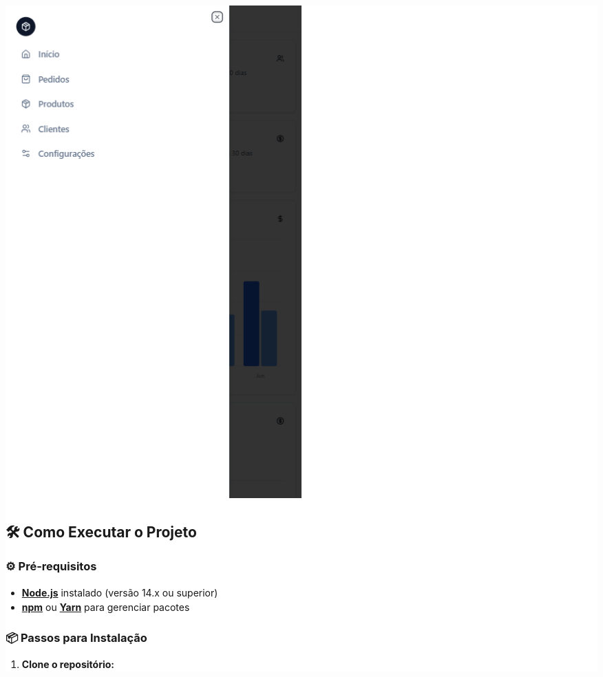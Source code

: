   <img src="./public/menu-mobile.png" alt="Menu Mobile" width="50%">
</p>

<h2>🛠️ Como Executar o Projeto</h2>

<h3>⚙️ Pré-requisitos</h3>
<ul>
  <li><a href="https://nodejs.org/"><strong>Node.js</strong></a> instalado (versão 14.x ou superior)</li>
  <li><a href="https://www.npmjs.com/"><strong>npm</strong></a> ou <a href="https://yarnpkg.com/"><strong>Yarn</strong></a> para gerenciar pacotes</li>
</ul>

<h3>📦 Passos para Instalação</h3>

<ol>
  <li><strong>Clone o repositório:</strong></li>
</ol>
